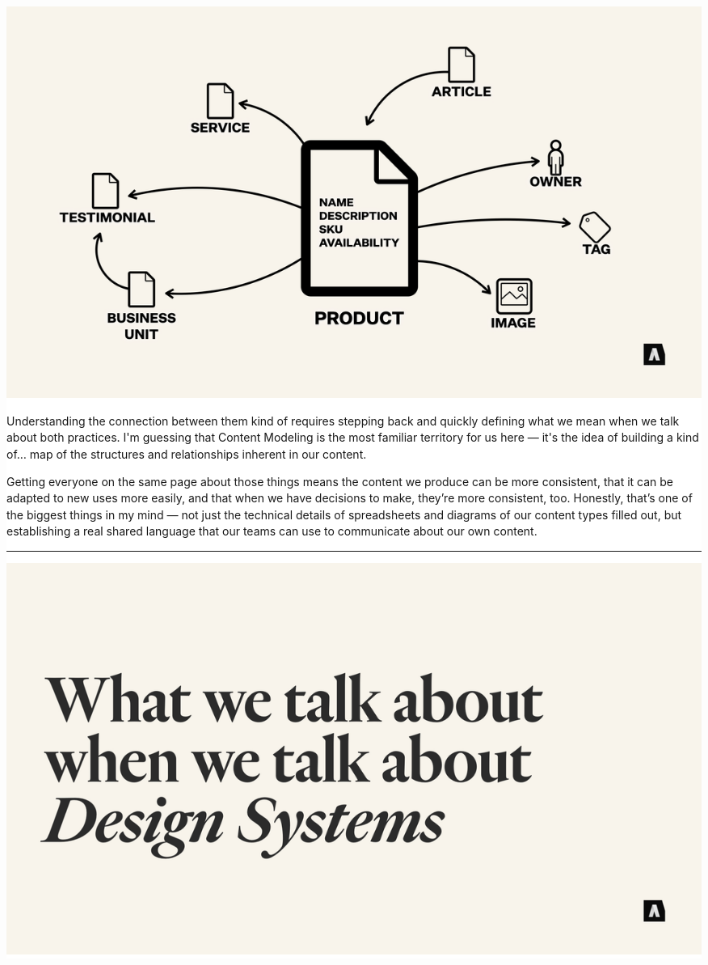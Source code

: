 ![Structured Content](./images/images.002.JPEG)

Understanding the connection between them kind of requires stepping back and quickly defining what we mean when we talk about both practices. I'm guessing that Content Modeling is the most familiar territory for us here — it's the idea of building a kind of… map of the structures and relationships inherent in our content.

Getting everyone on the same page about those things means the content we produce can be more consistent, that it can be adapted to new uses more easily, and that when we have decisions to make, they’re more consistent, too. Honestly, that’s one of the biggest things in my mind — not just the technical details of spreadsheets and diagrams of our content types filled out, but establishing a real shared language that our teams can use to communicate about our own content.

---

![What we talk about when we talk about Design Systems](./images/images.003.JPEG)